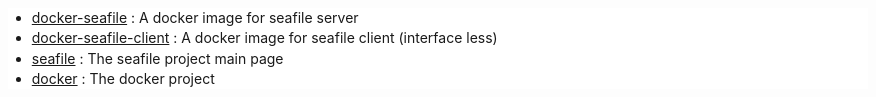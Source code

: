 * [docker-seafile](https://github.com/gissehel/docker-seafile/) : A docker image for seafile server
* [docker-seafile-client](https://github.com/gissehel/docker-seafile-client/) : A docker image for seafile client (interface less)
* [seafile](https://www.seafile.com/) : The seafile project main page
* [docker](http://docker.com/) : The docker project



